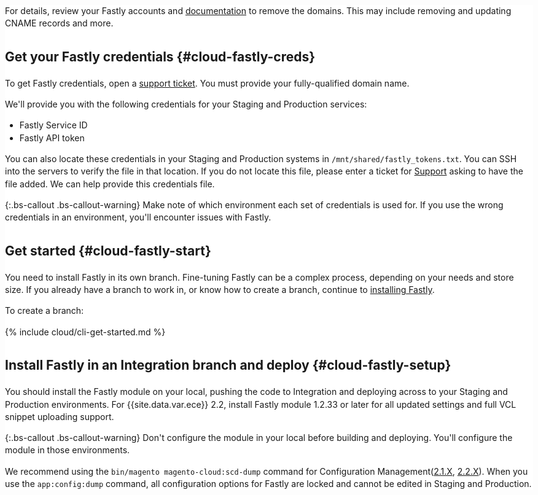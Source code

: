 For details, review your Fastly accounts and [documentation](https://docs.fastly.com/)
to remove the domains. This may include removing and updating CNAME records and
more.

## Get your Fastly credentials {#cloud-fastly-creds}

To get Fastly credentials, open a [support ticket]({{page.baseurl}}/cloud/troubleshooting/troubleshooting-overview.html).
You must provide your fully-qualified domain name.

We'll provide you with the following credentials for your Staging and Production
services:

* Fastly Service ID
* Fastly API token

You can also locate these credentials in your Staging and Production systems
in `/mnt/shared/fastly_tokens.txt`. You can SSH into the servers to verify the
file in that location. If you do not locate this file, please enter a ticket
for [Support]({{page.baseurl}}/cloud/troubleshooting/troubleshooting-overview.html) asking to have the
file added. We can help provide this credentials file.

{:.bs-callout .bs-callout-warning}
Make note of which environment each set of credentials is used for. If you use
the wrong credentials in an environment, you'll encounter issues with Fastly.

## Get started {#cloud-fastly-start}

You need to install Fastly in its own branch. Fine-tuning Fastly can be a
complex process, depending on your needs and store size. If you already have a
branch to work in, or know how to create a branch, continue to
[installing Fastly](#cloud-fastly-setup).

To create a branch:

{% include cloud/cli-get-started.md %}

## Install Fastly in an Integration branch and deploy {#cloud-fastly-setup}

You should install the Fastly module on your local, pushing the code to
Integration and deploying across to your Staging and Production environments.
For {{site.data.var.ece}} 2.2, install Fastly module 1.2.33 or later for all
updated settings and full VCL snippet uploading support.

{:.bs-callout .bs-callout-warning}
Don't configure the module in your local before building and deploying. You'll
configure the module in those environments.

We recommend using the `bin/magento magento-cloud:scd-dump` command for
Configuration Management([2.1.X]({{site.baseurl}}/guides/v2.1/cloud/live/sens-data-over.html#cloud-config-specific-recomm),
[2.2.X]({{site.baseurl}}/guides/v2.2/cloud/live/sens-data-over.html#cloud-config-specific-recomm)).
When you use the `app:config:dump` command, all configuration options for Fastly
are locked and cannot be edited in Staging and Production.
